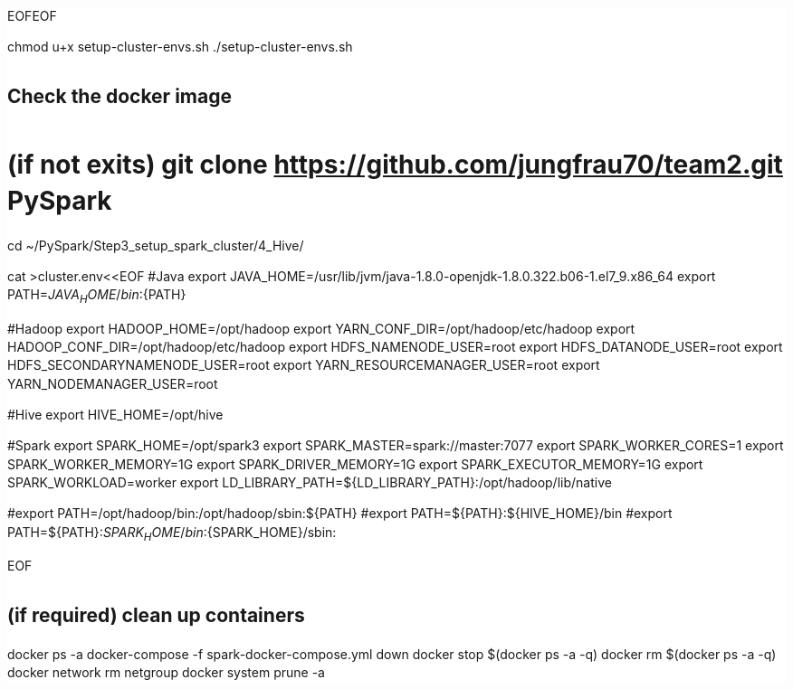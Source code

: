 EOFEOF

chmod u+x setup-cluster-envs.sh
./setup-cluster-envs.sh


## Check the docker image
# (if not exits) git clone https://github.com/jungfrau70/team2.git PySpark
cd ~/PySpark/Step3_setup_spark_cluster/4_Hive/

cat >cluster.env<<EOF
#Java
export JAVA_HOME=/usr/lib/jvm/java-1.8.0-openjdk-1.8.0.322.b06-1.el7_9.x86_64
export PATH=${JAVA_HOME}/bin:${PATH}

#Hadoop
export HADOOP_HOME=/opt/hadoop
export YARN_CONF_DIR=/opt/hadoop/etc/hadoop
export HADOOP_CONF_DIR=/opt/hadoop/etc/hadoop
export HDFS_NAMENODE_USER=root
export HDFS_DATANODE_USER=root
export HDFS_SECONDARYNAMENODE_USER=root
export YARN_RESOURCEMANAGER_USER=root
export YARN_NODEMANAGER_USER=root

#Hive
export HIVE_HOME=/opt/hive

#Spark
export SPARK_HOME=/opt/spark3
export SPARK_MASTER=spark://master:7077
export SPARK_WORKER_CORES=1
export SPARK_WORKER_MEMORY=1G
export SPARK_DRIVER_MEMORY=1G
export SPARK_EXECUTOR_MEMORY=1G
export SPARK_WORKLOAD=worker
export LD_LIBRARY_PATH=${LD_LIBRARY_PATH}:/opt/hadoop/lib/native

#export PATH=/opt/hadoop/bin:/opt/hadoop/sbin:${PATH}
#export PATH=${PATH}:${HIVE_HOME}/bin
#export PATH=${PATH}:${SPARK_HOME}/bin:${SPARK_HOME}/sbin:

EOF

## (if required) clean up containers
docker ps -a
docker-compose -f spark-docker-compose.yml down
docker stop $(docker ps -a -q)
docker rm $(docker ps -a -q)
docker network rm netgroup
docker system prune -a

